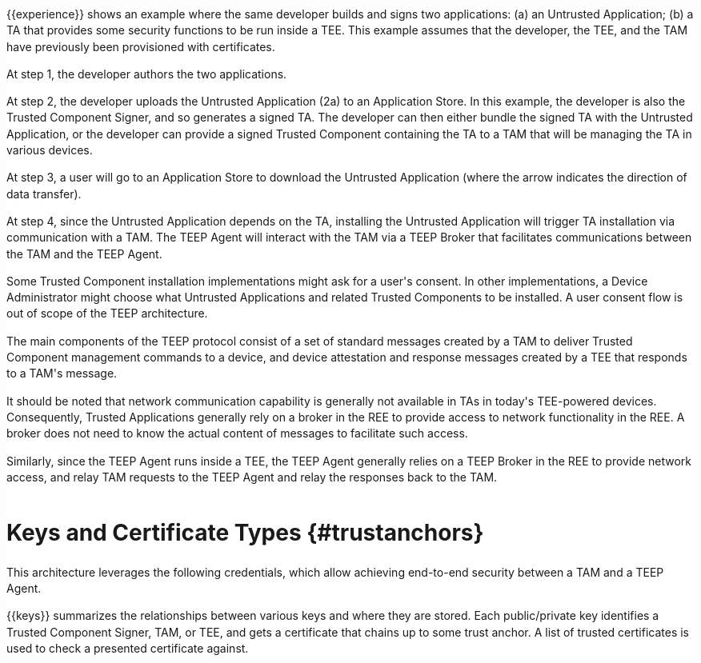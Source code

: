 {{experience}} shows an example where the same developer builds and signs
two applications: (a) an Untrusted Application; (b) a TA
that provides some security functions to be run inside
a TEE.  This example assumes that the developer, the TEE, and the TAM have
previously been provisioned with certificates.  

At step 1, the developer authors the two applications.

At step 2, the developer uploads the
Untrusted Application (2a) to an Application Store. 
In this example, the developer is also the Trusted Component Signer, and so generates
a signed TA.
The developer can then either bundle the signed TA
with the Untrusted Application, or the developer can provide a signed Trusted Component containing the TA
to a TAM that will be managing the TA in various devices.

At step 3, a user
will go to an Application Store to download the Untrusted
Application (where the arrow indicates the direction of data transfer).

At step 4, since the Untrusted Application depends on the TA,
installing the Untrusted Application will trigger TA installation
via communication with a TAM. The TEEP Agent
will interact with the TAM via a TEEP Broker that facilitates communications between the TAM
and the TEEP Agent.

Some Trusted Component installation implementations might ask for a user's consent. In other
implementations,
a Device Administrator might choose what Untrusted Applications and related Trusted Components to
be installed. A user consent flow is out of scope of the TEEP architecture.

The main components of the TEEP protocol
consist of a set of standard messages created by
a TAM to deliver Trusted Component management commands to a device,
and device attestation and response messages created by a TEE that
responds to a TAM's message.

It should be noted that network communication capability is generally
not available in TAs in today's TEE-powered devices.  Consequently, Trusted
Applications generally rely on a broker in the REE to provide access to
network functionality in the REE.  A broker does not need to know the actual
content of messages to facilitate such access.

Similarly, since the TEEP Agent runs inside a TEE, the TEEP Agent generally
relies on a TEEP Broker in the REE to provide network access, and relay
TAM requests to the TEEP Agent and relay the responses back to the TAM.

# Keys and Certificate Types {#trustanchors}

This architecture leverages the following credentials, which allow
achieving end-to-end security between a TAM and a TEEP Agent.

{{keys}} summarizes the relationships between various keys and where
they are stored.  Each public/private key identifies a Trusted Component Signer, TAM, or TEE,
and gets a certificate that chains up to some trust anchor.  A list of trusted
certificates is used to check a presented certificate against.
